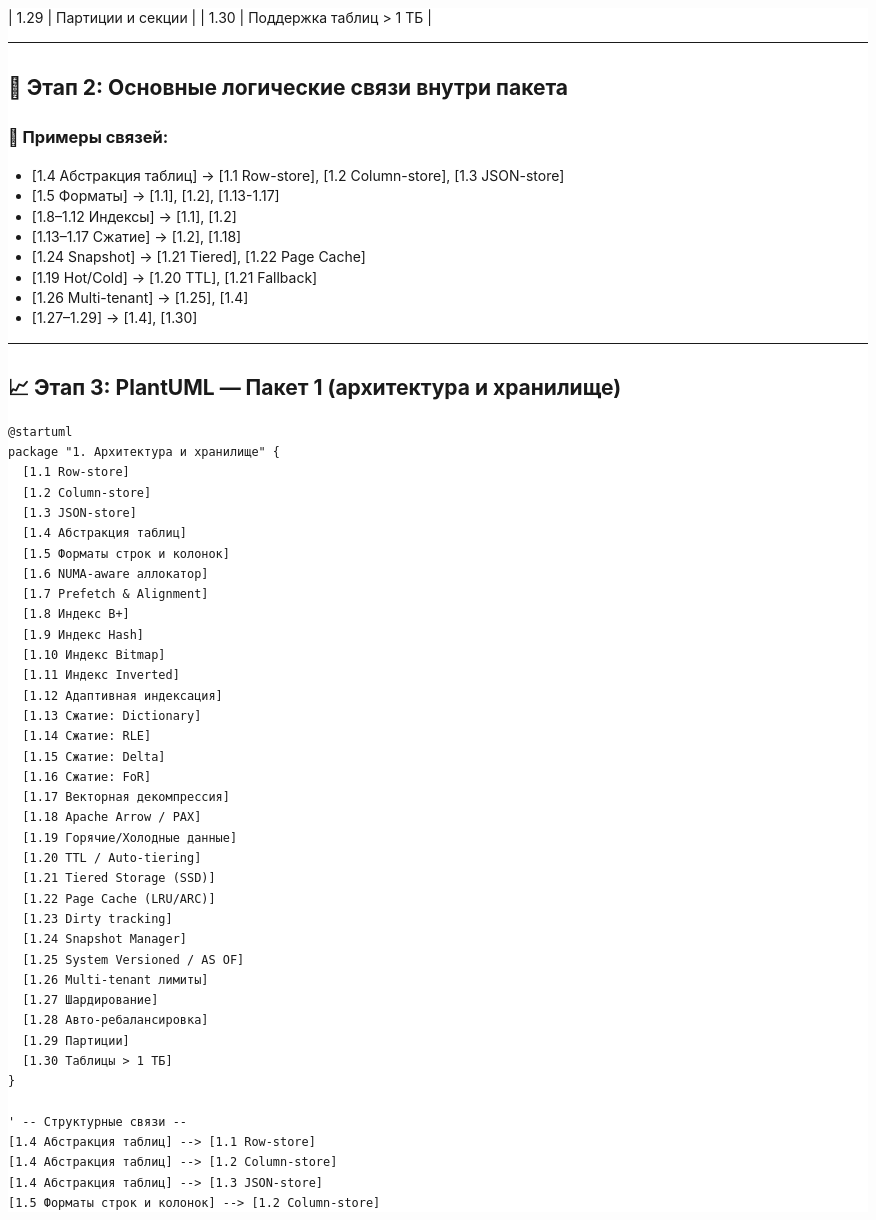 | 1.29 | Партиции и секции                        |
| 1.30 | Поддержка таблиц > 1 ТБ                  |

---

## 🔗 Этап 2: Основные логические связи внутри пакета

### 🔹 Примеры связей:

* \[1.4 Абстракция таблиц] → \[1.1 Row-store], \[1.2 Column-store], \[1.3 JSON-store]
* \[1.5 Форматы] → \[1.1], \[1.2], \[1.13-1.17]
* \[1.8–1.12 Индексы] → \[1.1], \[1.2]
* \[1.13–1.17 Сжатие] → \[1.2], \[1.18]
* \[1.24 Snapshot] → \[1.21 Tiered], \[1.22 Page Cache]
* \[1.19 Hot/Cold] → \[1.20 TTL], \[1.21 Fallback]
* \[1.26 Multi-tenant] → \[1.25], \[1.4]
* \[1.27–1.29] → \[1.4], \[1.30]

---

## 📈 Этап 3: PlantUML — Пакет 1 (архитектура и хранилище)

```plantuml
@startuml
package "1. Архитектура и хранилище" {
  [1.1 Row-store]
  [1.2 Column-store]
  [1.3 JSON-store]
  [1.4 Абстракция таблиц]
  [1.5 Форматы строк и колонок]
  [1.6 NUMA-aware аллокатор]
  [1.7 Prefetch & Alignment]
  [1.8 Индекс B+]
  [1.9 Индекс Hash]
  [1.10 Индекс Bitmap]
  [1.11 Индекс Inverted]
  [1.12 Адаптивная индексация]
  [1.13 Сжатие: Dictionary]
  [1.14 Сжатие: RLE]
  [1.15 Сжатие: Delta]
  [1.16 Сжатие: FoR]
  [1.17 Векторная декомпрессия]
  [1.18 Apache Arrow / PAX]
  [1.19 Горячие/Холодные данные]
  [1.20 TTL / Auto-tiering]
  [1.21 Tiered Storage (SSD)]
  [1.22 Page Cache (LRU/ARC)]
  [1.23 Dirty tracking]
  [1.24 Snapshot Manager]
  [1.25 System Versioned / AS OF]
  [1.26 Multi-tenant лимиты]
  [1.27 Шардирование]
  [1.28 Авто-ребалансировка]
  [1.29 Партиции]
  [1.30 Таблицы > 1 ТБ]
}

' -- Структурные связи --
[1.4 Абстракция таблиц] --> [1.1 Row-store]
[1.4 Абстракция таблиц] --> [1.2 Column-store]
[1.4 Абстракция таблиц] --> [1.3 JSON-store]
[1.5 Форматы строк и колонок] --> [1.2 Column-store]
```